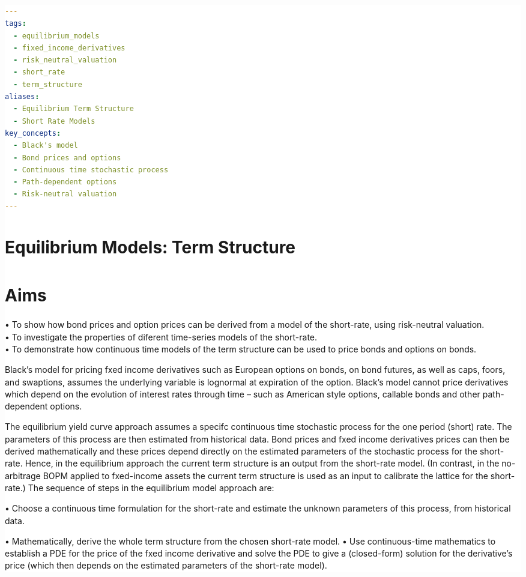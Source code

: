 ```yaml
---
tags:
  - equilibrium_models
  - fixed_income_derivatives
  - risk_neutral_valuation
  - short_rate
  - term_structure
aliases:
  - Equilibrium Term Structure
  - Short Rate Models
key_concepts:
  - Black's model
  - Bond prices and options
  - Continuous time stochastic process
  - Path-dependent options
  - Risk-neutral valuation
---
```

# Equilibrium Models: Term Structure  

# Aims  

• To show how bond prices and option prices can be derived from a model of the short-rate, using risk-neutral valuation.   
• To investigate the properties of diferent time-series models of the short-rate.   
• To demonstrate how continuous time models of the term structure can be used to price bonds and options on bonds.  

Black’s model for pricing fxed income derivatives such as European options on bonds, on bond futures, as well as caps, foors, and swaptions, assumes the underlying variable is lognormal at expiration of the option. Black’s model cannot price derivatives which depend on the evolution of interest rates through time – such as American style options, callable bonds and other path-dependent options.  

The equilibrium yield curve approach assumes a specifc continuous time stochastic process for the one period (short) rate. The parameters of this process are then estimated from historical data. Bond prices and fxed income derivatives prices can then be derived mathematically and these prices depend directly on the estimated parameters of the stochastic process for the short-rate. Hence, in the equilibrium approach the current term structure is an output from the short-rate model. (In contrast, in the no-arbitrage BOPM applied to fxed-income assets the current term structure is used as an input to calibrate the lattice for the short-rate.) The sequence of steps in the equilibrium model approach are:  

• Choose a continuous time formulation for the short-rate and estimate the unknown parameters of this process, from historical data.  

• Mathematically, derive the whole term structure from the chosen short-rate model. • Use continuous-time mathematics to establish a PDE for the price of the fxed income derivative and solve the PDE to give a (closed-form) solution for the derivative’s price (which then depends on the estimated parameters of the short-rate model).  
